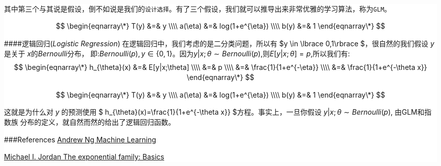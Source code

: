 其中第三个与其说是假设，倒不如说是我们的`设计选择`。有了三个假设，我们就可以推导出来非常优雅的学习算法，称为`GLM`。


$$
\begin{eqnarray\*}
T(y)        &=& y \\\\
a(\eta)     &=& log(1+e^{\eta}) \\\\
b(y)        &=& 1
\end{eqnarray\*}
$$

####逻辑回归($Logistic$ $Regression$)
在逻辑回归中，我们考虑的是二分类问题，所以有 $y \in \lbrace 0,1\rbrace $，很自然的我们假设 $y$ 是关于 $x$的$Bernoulli$分布，
即:$Bernoulli(p),y\in\lbrace {0,1}\rbrace$。因为$y|x;\theta  \sim  Bernoulli(p)$,则$E[y|x;\theta]=p$,所以我们有:
$$
\begin{eqnarray\*}
h_{\theta}(x)        &=& E[y|x;\theta] \\\\
                     &=& p             \\\\
                     &=& \frac{1}{1+e^{-\eta}} \\\\
                     &=& \frac{1}{1+e^{-\theta x}}
\end{eqnarray\*}
$$

$$
\begin{eqnarray\*}
T(y)        &=& y \\\\
a(\eta)     &=& log(1+e^{\eta}) \\\\
b(y)        &=& 1
\end{eqnarray\*}
$$

这就是为什么对 $y$  的预测使用 $ h_{\theta}(x)=\frac{1}{1+e^{-\theta x}} $方程。事实上，一旦你假设 $y|x;\theta  \sim  Bernoulli(p)$, 由GLM和指数族
分布的定义，就自然而然的给出了逻辑回归函数。


###References
[Andrew Ng Machine Learning ](http://open.163.com/special/opencourse/machinelearning.html)

[Michael I. Jordan The exponential family: Basics](http://www.cs.berkeley.edu/~jordan/courses/260-spring10/other-readings/chapter8.pdf)